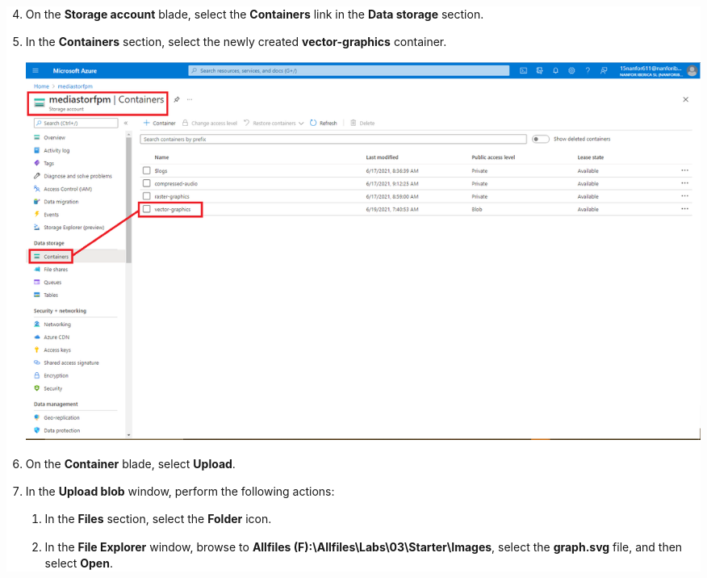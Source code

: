 4. On the **Storage account** blade, select the **Containers** link in the **Data storage** section.

5. In the **Containers** section, select the newly created **vector-graphics** container.

   ![LAB03_Az204_91](Evidencia/LAB03_Az204_91.png)

6. On the **Container** blade, select **Upload**.

7. In the **Upload blob** window, perform the following actions:

   1. In the **Files** section, select the **Folder** icon.

   2. In the **File Explorer** window, browse to **Allfiles (F):\Allfiles\Labs\03\Starter\Images**, select the **graph.svg** file, and then select **Open**.
